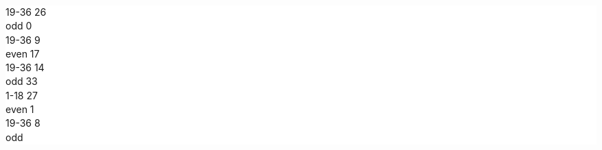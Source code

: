 <td>19-36</td>
<td>26</td>
<td class='js-result js-w'>
<div class='positive--a'></div>
</td>
</tr>
<tr>
<td>odd</td>
<td>0</td>
<td class='js-result js-l'>
<div class='negative--a'></div>
</td>
</tr>
<tr>
<td>19-36</td>
<td>9</td>
<td class='js-result js-l'>
<div class='negative--a'></div>
</td>
</tr>
<tr>
<td>even</td>
<td>17</td>
<td class='js-result js-l'>
<div class='negative--a'></div>
</td>
</tr>
<tr>
<td>19-36</td>
<td>14</td>
<td class='js-result js-l'>
<div class='negative--a'></div>
</td>
</tr>
<tr>
<td>odd</td>
<td>33</td>
<td class='js-result js-w'>
<div class='positive--a'></div>
</td>
</tr>
<tr>
<td>1-18</td>
<td>27</td>
<td class='js-result js-l'>
<div class='negative--a'></div>
</td>
</tr>
<tr>
<td>even</td>
<td>1</td>
<td class='js-result js-l'>
<div class='negative--a'></div>
</td>
</tr>
<tr>
<td>19-36</td>
<td>8</td>
<td class='js-result js-l'>
<div class='negative--a'></div>
</td>
</tr>
<tr>
<td>odd</td>